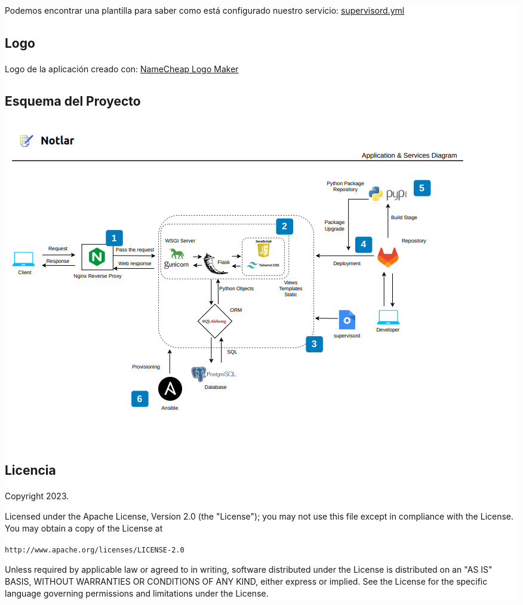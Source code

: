 Podemos encontrar una plantilla para saber como está configurado nuestro servicio:
[supervisord.yml](./ansible/roles/notlar_setup/tasks/supervisord.yml)

## Logo

Logo de la aplicación creado con: [NameCheap Logo Maker](https://www.namecheap.com/logo-maker/)

## Esquema del Proyecto

![Notlar Esquema](notlar_architecture.png)

## Licencia

Copyright 2023.

Licensed under the Apache License, Version 2.0 (the "License");
you may not use this file except in compliance with the License.
You may obtain a copy of the License at

    http://www.apache.org/licenses/LICENSE-2.0

Unless required by applicable law or agreed to in writing, software
distributed under the License is distributed on an "AS IS" BASIS,
WITHOUT WARRANTIES OR CONDITIONS OF ANY KIND, either express or implied.
See the License for the specific language governing permissions and
limitations under the License.

